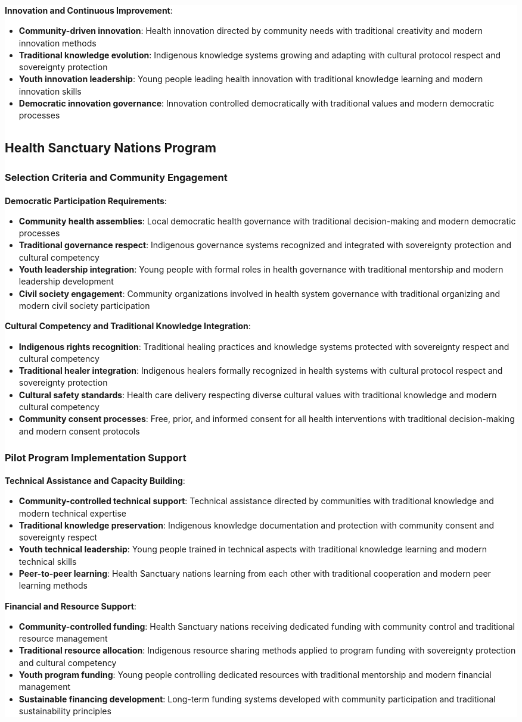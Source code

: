 **Innovation and Continuous Improvement**:
- **Community-driven innovation**: Health innovation directed by community needs with traditional creativity and modern innovation methods
- **Traditional knowledge evolution**: Indigenous knowledge systems growing and adapting with cultural protocol respect and sovereignty protection
- **Youth innovation leadership**: Young people leading health innovation with traditional knowledge learning and modern innovation skills
- **Democratic innovation governance**: Innovation controlled democratically with traditional values and modern democratic processes

## <a id="health-sanctuary-nations"></a>Health Sanctuary Nations Program

### Selection Criteria and Community Engagement

**Democratic Participation Requirements**:
- **Community health assemblies**: Local democratic health governance with traditional decision-making and modern democratic processes
- **Traditional governance respect**: Indigenous governance systems recognized and integrated with sovereignty protection and cultural competency
- **Youth leadership integration**: Young people with formal roles in health governance with traditional mentorship and modern leadership development
- **Civil society engagement**: Community organizations involved in health system governance with traditional organizing and modern civil society participation

**Cultural Competency and Traditional Knowledge Integration**:
- **Indigenous rights recognition**: Traditional healing practices and knowledge systems protected with sovereignty respect and cultural competency
- **Traditional healer integration**: Indigenous healers formally recognized in health systems with cultural protocol respect and sovereignty protection
- **Cultural safety standards**: Health care delivery respecting diverse cultural values with traditional knowledge and modern cultural competency
- **Community consent processes**: Free, prior, and informed consent for all health interventions with traditional decision-making and modern consent protocols

### Pilot Program Implementation Support

**Technical Assistance and Capacity Building**:
- **Community-controlled technical support**: Technical assistance directed by communities with traditional knowledge and modern technical expertise
- **Traditional knowledge preservation**: Indigenous knowledge documentation and protection with community consent and sovereignty respect
- **Youth technical leadership**: Young people trained in technical aspects with traditional knowledge learning and modern technical skills
- **Peer-to-peer learning**: Health Sanctuary nations learning from each other with traditional cooperation and modern peer learning methods

**Financial and Resource Support**:
- **Community-controlled funding**: Health Sanctuary nations receiving dedicated funding with community control and traditional resource management
- **Traditional resource allocation**: Indigenous resource sharing methods applied to program funding with sovereignty protection and cultural competency
- **Youth program funding**: Young people controlling dedicated resources with traditional mentorship and modern financial management
- **Sustainable financing development**: Long-term funding systems developed with community participation and traditional sustainability principles

